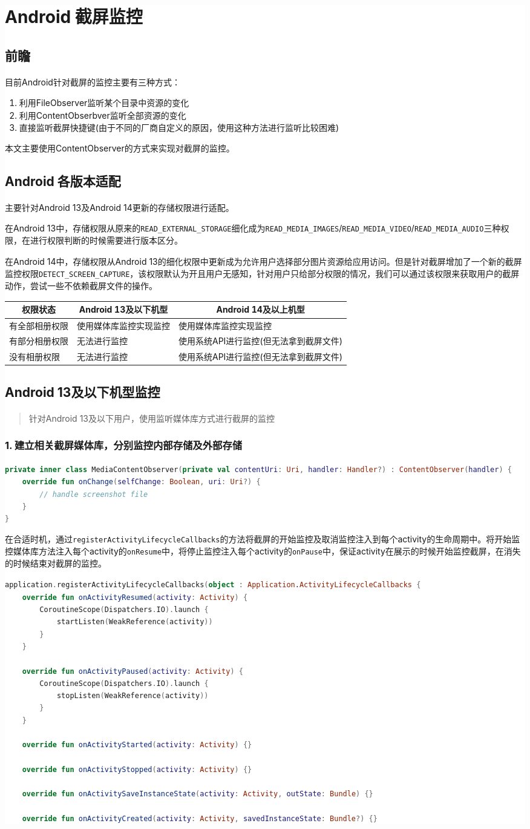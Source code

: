 # Android 截屏监控
## 前瞻
目前Android针对截屏的监控主要有三种方式：

1. 利用FileObserver监听某个目录中资源的变化
2. 利用ContentObserbver监听全部资源的变化
3. 直接监听截屏快捷键(由于不同的厂商自定义的原因，使用这种方法进行监听比较困难)

本文主要使用ContentObserver的方式来实现对截屏的监控。

## Android 各版本适配
主要针对Android 13及Android 14更新的存储权限进行适配。

在Android 13中，存储权限从原来的`READ_EXTERNAL_STORAGE`细化成为`READ_MEDIA_IMAGES`/`READ_MEDIA_VIDEO`/`READ_MEDIA_AUDIO`三种权限，在进行权限判断的时候需要进行版本区分。

在Android 14中，存储权限从Android 13的细化权限中更新成为允许用户选择部分图片资源给应用访问。但是针对截屏增加了一个新的截屏监控权限`DETECT_SCREEN_CAPTURE`，该权限默认为开且用户无感知，针对用户只给部分权限的情况，我们可以通过该权限来获取用户的截屏动作，尝试一些不依赖截屏文件的操作。

|权限状态|Android 13及以下机型|Android 14及以上机型|
|----|----|---|
|有全部相册权限|使用媒体库监控实现监控|使用媒体库监控实现监控
|有部分相册权限|无法进行监控|使用系统API进行监控(但无法拿到截屏文件)
|没有相册权限|无法进行监控|使用系统API进行监控(但无法拿到截屏文件)

## Android 13及以下机型监控
> 针对Android 13及以下用户，使用监听媒体库方式进行截屏的监控
### 1. 建立相关截屏媒体库，分别监控内部存储及外部存储
```kotlin
private inner class MediaContentObserver(private val contentUri: Uri, handler: Handler?) : ContentObserver(handler) {
    override fun onChange(selfChange: Boolean, uri: Uri?) {
        // handle screenshot file
    }
}
```
在合适时机，通过`registerActivityLifecycleCallbacks`的方法将截屏的开始监控及取消监控注入到每个activity的生命周期中。将开始监控媒体库方法注入每个activity的`onResume`中，将停止监控注入每个activity的`onPause`中，保证activity在展示的时候开始监控截屏，在消失的时候结束对截屏的监控。
```kotlin
application.registerActivityLifecycleCallbacks(object : Application.ActivityLifecycleCallbacks {
    override fun onActivityResumed(activity: Activity) {
        CoroutineScope(Dispatchers.IO).launch {
            startListen(WeakReference(activity))
        }
    }

    override fun onActivityPaused(activity: Activity) {
        CoroutineScope(Dispatchers.IO).launch {
            stopListen(WeakReference(activity))
        }
    }

    override fun onActivityStarted(activity: Activity) {}

    override fun onActivityStopped(activity: Activity) {}

    override fun onActivitySaveInstanceState(activity: Activity, outState: Bundle) {}

    override fun onActivityCreated(activity: Activity, savedInstanceState: Bundle?) {}

```